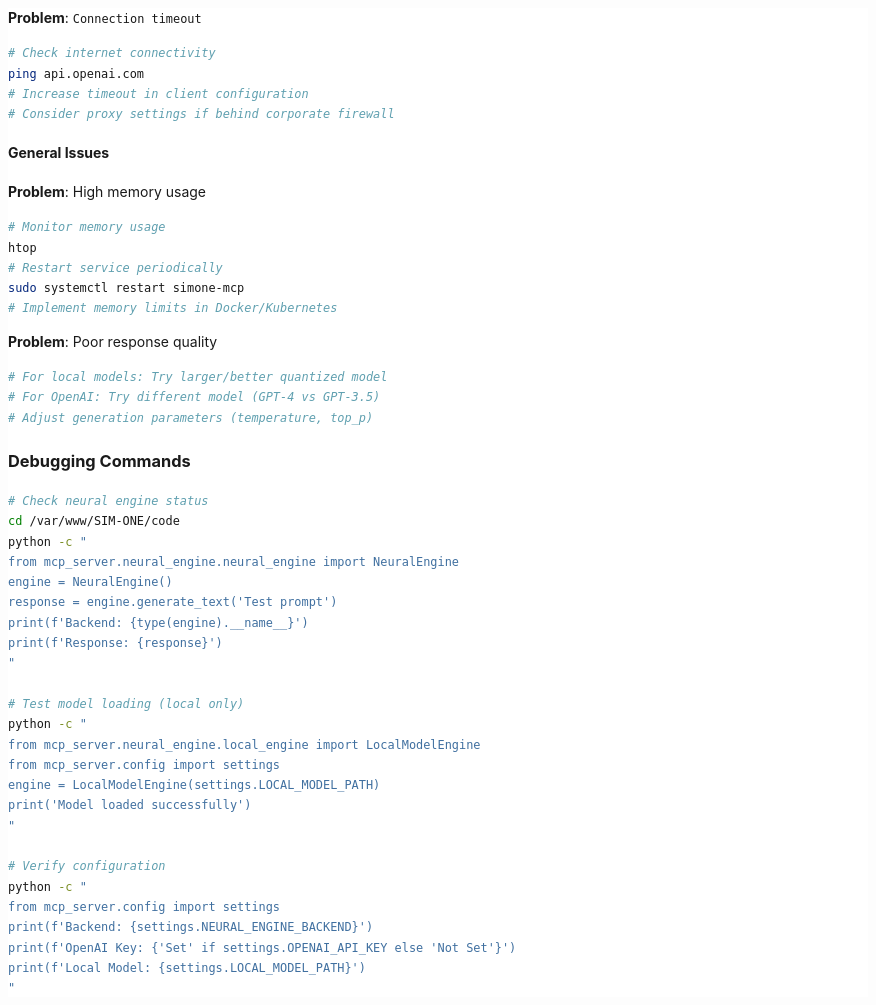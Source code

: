 **Problem**: `Connection timeout`
```bash
# Check internet connectivity
ping api.openai.com
# Increase timeout in client configuration
# Consider proxy settings if behind corporate firewall
```

#### General Issues

**Problem**: High memory usage
```bash
# Monitor memory usage
htop
# Restart service periodically
sudo systemctl restart simone-mcp
# Implement memory limits in Docker/Kubernetes
```

**Problem**: Poor response quality
```bash
# For local models: Try larger/better quantized model
# For OpenAI: Try different model (GPT-4 vs GPT-3.5)
# Adjust generation parameters (temperature, top_p)
```

### Debugging Commands

```bash
# Check neural engine status
cd /var/www/SIM-ONE/code
python -c "
from mcp_server.neural_engine.neural_engine import NeuralEngine
engine = NeuralEngine()
response = engine.generate_text('Test prompt')
print(f'Backend: {type(engine).__name__}')
print(f'Response: {response}')
"

# Test model loading (local only)
python -c "
from mcp_server.neural_engine.local_engine import LocalModelEngine
from mcp_server.config import settings
engine = LocalModelEngine(settings.LOCAL_MODEL_PATH)
print('Model loaded successfully')
"

# Verify configuration
python -c "
from mcp_server.config import settings
print(f'Backend: {settings.NEURAL_ENGINE_BACKEND}')
print(f'OpenAI Key: {'Set' if settings.OPENAI_API_KEY else 'Not Set'}')
print(f'Local Model: {settings.LOCAL_MODEL_PATH}')
"
```
